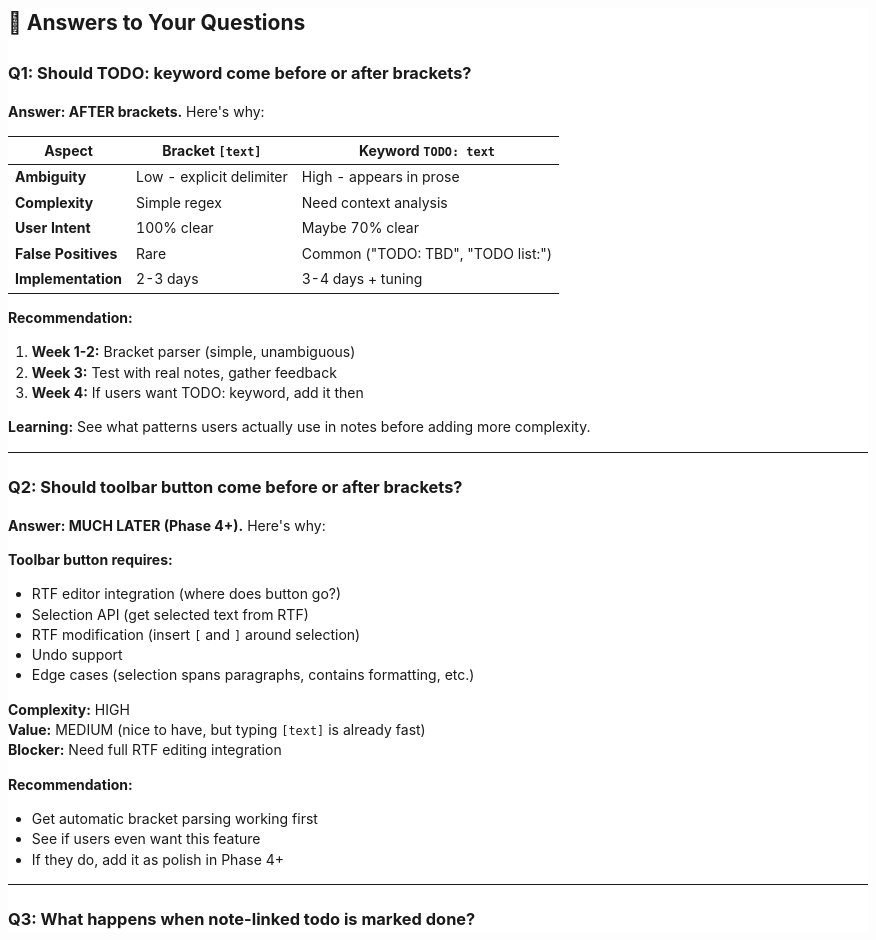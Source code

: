 ## 🎯 Answers to Your Questions

### **Q1: Should TODO: keyword come before or after brackets?**

**Answer: AFTER brackets.** Here's why:

| Aspect | Bracket `[text]` | Keyword `TODO: text` |
|--------|------------------|----------------------|
| **Ambiguity** | Low - explicit delimiter | High - appears in prose |
| **Complexity** | Simple regex | Need context analysis |
| **User Intent** | 100% clear | Maybe 70% clear |
| **False Positives** | Rare | Common ("TODO: TBD", "TODO list:") |
| **Implementation** | 2-3 days | 3-4 days + tuning |

**Recommendation:**
1. **Week 1-2:** Bracket parser (simple, unambiguous)
2. **Week 3:** Test with real notes, gather feedback
3. **Week 4:** If users want TODO: keyword, add it then

**Learning:** See what patterns users actually use in notes before adding more complexity.

---

### **Q2: Should toolbar button come before or after brackets?**

**Answer: MUCH LATER (Phase 4+).** Here's why:

**Toolbar button requires:**
- RTF editor integration (where does button go?)
- Selection API (get selected text from RTF)
- RTF modification (insert `[` and `]` around selection)
- Undo support
- Edge cases (selection spans paragraphs, contains formatting, etc.)

**Complexity:** HIGH  
**Value:** MEDIUM (nice to have, but typing `[text]` is already fast)  
**Blocker:** Need full RTF editing integration

**Recommendation:** 
- Get automatic bracket parsing working first
- See if users even want this feature
- If they do, add it as polish in Phase 4+

---

### **Q3: What happens when note-linked todo is marked done?**

